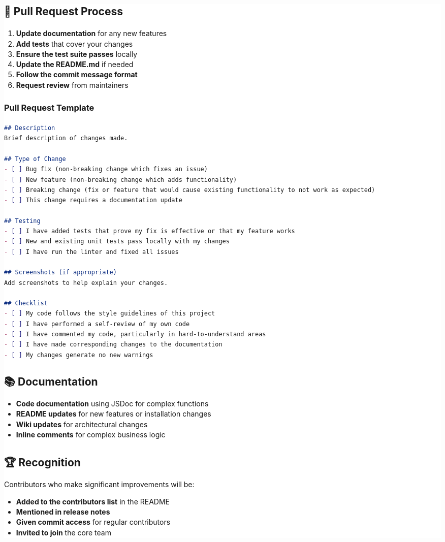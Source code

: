 ## 🔄 **Pull Request Process**

1. **Update documentation** for any new features
2. **Add tests** that cover your changes
3. **Ensure the test suite passes** locally
4. **Update the README.md** if needed
5. **Follow the commit message format**
6. **Request review** from maintainers

### Pull Request Template
```markdown
## Description
Brief description of changes made.

## Type of Change
- [ ] Bug fix (non-breaking change which fixes an issue)
- [ ] New feature (non-breaking change which adds functionality)
- [ ] Breaking change (fix or feature that would cause existing functionality to not work as expected)
- [ ] This change requires a documentation update

## Testing
- [ ] I have added tests that prove my fix is effective or that my feature works
- [ ] New and existing unit tests pass locally with my changes
- [ ] I have run the linter and fixed all issues

## Screenshots (if appropriate)
Add screenshots to help explain your changes.

## Checklist
- [ ] My code follows the style guidelines of this project
- [ ] I have performed a self-review of my own code
- [ ] I have commented my code, particularly in hard-to-understand areas
- [ ] I have made corresponding changes to the documentation
- [ ] My changes generate no new warnings
```

## 📚 **Documentation**

- **Code documentation** using JSDoc for complex functions
- **README updates** for new features or installation changes
- **Wiki updates** for architectural changes
- **Inline comments** for complex business logic

## 🏆 **Recognition**

Contributors who make significant improvements will be:
- **Added to the contributors list** in the README
- **Mentioned in release notes**
- **Given commit access** for regular contributors
- **Invited to join** the core team
